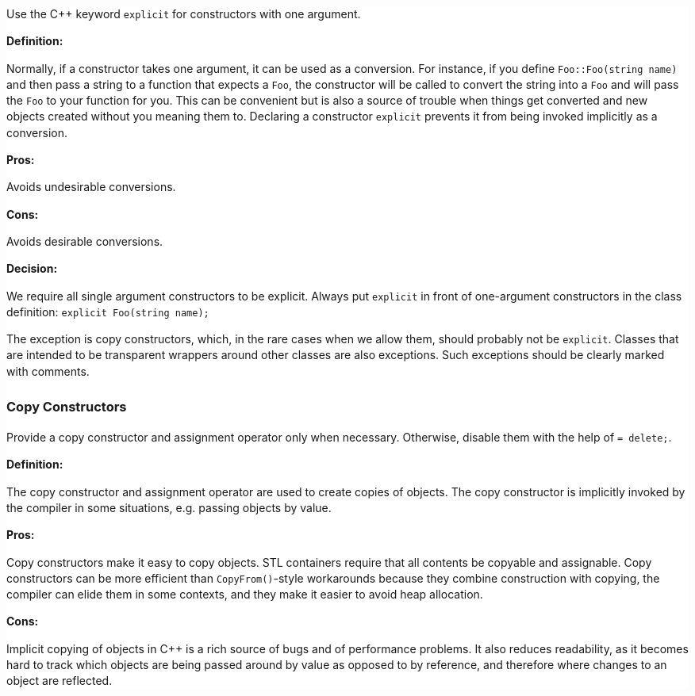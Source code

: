 Use the C++ keyword `explicit` for constructors with one argument.

**Definition:**

Normally, if a constructor takes one argument, it can be used as a
conversion. For instance, if you define `Foo::Foo(string name)` and then
pass a string to a function that expects a `Foo`, the constructor will
be called to convert the string into a `Foo` and will pass the `Foo` to
your function for you. This can be convenient but is also a source of
trouble when things get converted and new objects created without you
meaning them to. Declaring a constructor `explicit` prevents it from
being invoked implicitly as a conversion.

**Pros:**

Avoids undesirable conversions.

**Cons:**

Avoids desirable conversions.

**Decision:**

We require all single argument constructors to be explicit. Always put
`explicit` in front of one-argument constructors in the class
definition: `explicit Foo(string name);`

The exception is copy constructors, which, in the rare cases when we
allow them, should probably not be `explicit`. Classes that are intended
to be transparent wrappers around other classes are also exceptions.
Such exceptions should be clearly marked with comments.

### Copy Constructors

Provide a copy constructor and assignment operator only when necessary.
Otherwise, disable them with the help of `= delete;`.

**Definition:**

The copy constructor and assignment operator are used to create copies
of objects. The copy constructor is implicitly invoked by the compiler
in some situations, e.g. passing objects by value.

**Pros:**

Copy constructors make it easy to copy objects. STL containers require
that all contents be copyable and assignable. Copy constructors can be
more efficient than `CopyFrom()`-style workarounds because they combine
construction with copying, the compiler can elide them in some contexts,
and they make it easier to avoid heap allocation.

**Cons:**

Implicit copying of objects in C++ is a rich source of bugs and of
performance problems. It also reduces readability, as it becomes hard to
track which objects are being passed around by value as opposed to by
reference, and therefore where changes to an object are reflected.
